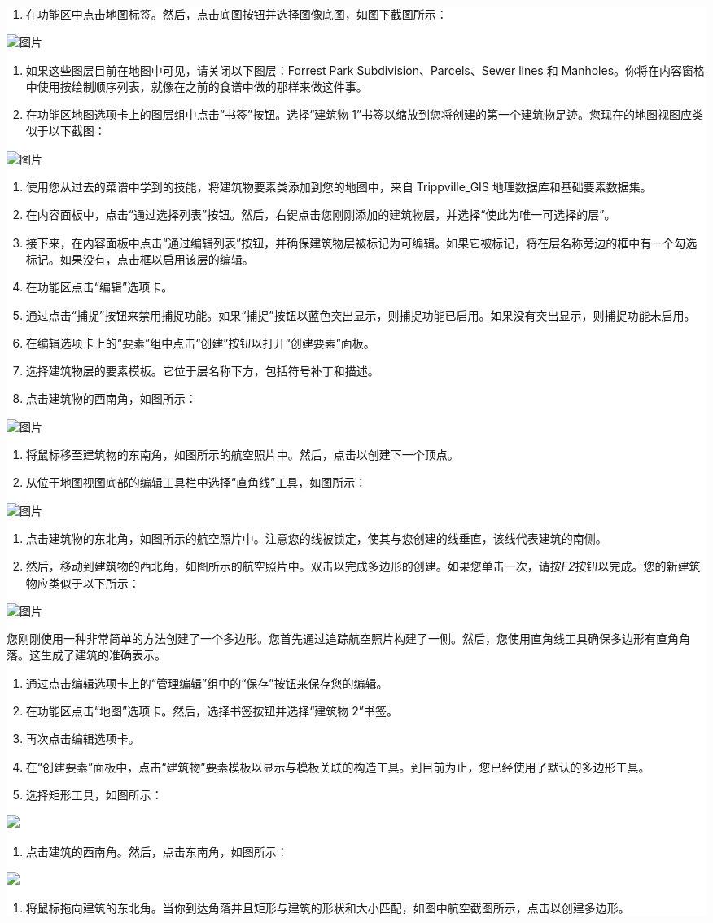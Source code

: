 1.  在功能区中点击地图标签。然后，点击底图按钮并选择图像底图，如图下截图所示：

![图片](img/ee98e3d2-aa2e-40a3-841b-85b241699a6b.png)

1.  如果这些图层目前在地图中可见，请关闭以下图层：Forrest Park Subdivision、Parcels、Sewer lines 和 Manholes。你将在内容窗格中使用按绘制顺序列表，就像在之前的食谱中做的那样来做这件事。

1.  在功能区地图选项卡上的图层组中点击“书签”按钮。选择“建筑物 1”书签以缩放到您将创建的第一个建筑物足迹。您现在的地图视图应类似于以下截图：

![图片](img/c28ea4a8-fbca-4d25-86e1-014cd1236d50.png)

1.  使用您从过去的菜谱中学到的技能，将建筑物要素类添加到您的地图中，来自 Trippville_GIS 地理数据库和基础要素数据集。

1.  在内容面板中，点击“通过选择列表”按钮。然后，右键点击您刚刚添加的建筑物层，并选择“使此为唯一可选择的层”。

1.  接下来，在内容面板中点击“通过编辑列表”按钮，并确保建筑物层被标记为可编辑。如果它被标记，将在层名称旁边的框中有一个勾选标记。如果没有，点击框以启用该层的编辑。

1.  在功能区点击“编辑”选项卡。

1.  通过点击“捕捉”按钮来禁用捕捉功能。如果“捕捉”按钮以蓝色突出显示，则捕捉功能已启用。如果没有突出显示，则捕捉功能未启用。

1.  在编辑选项卡上的“要素”组中点击“创建”按钮以打开“创建要素”面板。

1.  选择建筑物层的要素模板。它位于层名称下方，包括符号补丁和描述。

1.  点击建筑物的西南角，如图所示：

![图片](img/64851005-6ec3-41c4-be59-d57b1f23f54f.png)

1.  将鼠标移至建筑物的东南角，如图所示的航空照片中。然后，点击以创建下一个顶点。

1.  从位于地图视图底部的编辑工具栏中选择“直角线”工具，如图所示：

![图片](img/19158266-01c3-4ddb-9dea-0ce03e8d0747.png)

1.  点击建筑物的东北角，如图所示的航空照片中。注意您的线被锁定，使其与您创建的线垂直，该线代表建筑的南侧。

1.  然后，移动到建筑物的西北角，如图所示的航空照片中。双击以完成多边形的创建。如果您单击一次，请按*F2*按钮以完成。您的新建筑物应类似于以下所示：

![图片](img/cf7e0555-3b3c-4fd6-9b62-9851a924577e.png)

您刚刚使用一种非常简单的方法创建了一个多边形。您首先通过追踪航空照片构建了一侧。然后，您使用直角线工具确保多边形有直角角落。这生成了建筑的准确表示。

1.  通过点击编辑选项卡上的“管理编辑”组中的“保存”按钮来保存您的编辑。

1.  在功能区点击“地图”选项卡。然后，选择书签按钮并选择“建筑物 2”书签。

1.  再次点击编辑选项卡。

1.  在“创建要素”面板中，点击“建筑物”要素模板以显示与模板关联的构造工具。到目前为止，您已经使用了默认的多边形工具。

1.  选择矩形工具，如图所示：

![](img/140bf4f0-5682-463f-b6d0-5bf79fe24129.png)

1.  点击建筑的西南角。然后，点击东南角，如图所示：

![](img/0630cdf0-753a-42b4-9cd1-ac8e870df391.png)

1.  将鼠标拖向建筑的东北角。当你到达角落并且矩形与建筑的形状和大小匹配，如图中航空截图所示，点击以创建多边形。
